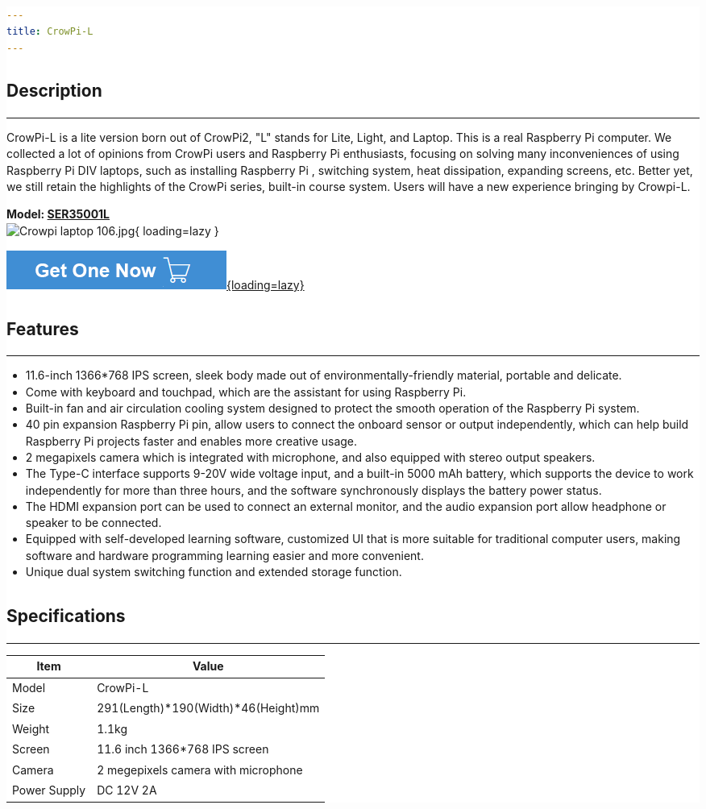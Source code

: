 ```yaml
---
title: CrowPi-L
---
```


## Description
-----------

CrowPi-L is a lite version born out of CrowPi2, "L" stands for Lite, Light, and Laptop. This is a real Raspberry Pi computer. We collected a lot of opinions from CrowPi users and Raspberry Pi enthusiasts, focusing on solving many inconveniences of using Raspberry Pi DIV laptops, such as installing Raspberry Pi , switching system, heat dissipation, expanding screens, etc. Better yet, we still retain the highlights of the CrowPi series, built-in course system. Users will have a new experience bringing by Crowpi-L.

**Model: [SER35001L](https://www.elecrow.com/crowpi-l-real-raspberry-pi-laptop-for-learning-programming.html)**  
![Crowpi laptop 106.jpg](https://wiki.elecrow.com/images/thumb/b/b0/Crowpi_laptop_106.jpg/500px-Crowpi_laptop_106.jpg){ loading=lazy }

[![Alt text](./assets/images/Get_one_now.png){loading=lazy}](https://www.elecrow.com/crowpi-l-real-raspberry-pi-laptop-for-learning-programming-and-hardware.html?wiki "Title text")

## Features
--------

- 11.6-inch 1366\*768 IPS screen, sleek body made out of environmentally-friendly material, portable and delicate.
- Come with keyboard and touchpad, which are the assistant for using Raspberry Pi.
- Built-in fan and air circulation cooling system designed to protect the smooth operation of the Raspberry Pi system.
- 40 pin expansion Raspberry Pi pin, allow users to connect the onboard sensor or output independently, which can help build Raspberry Pi projects faster and enables more creative usage.
- 2 megapixels camera which is integrated with microphone, and also equipped with stereo output speakers.
- The Type-C interface supports 9-20V wide voltage input, and a built-in 5000 mAh battery, which supports the device to work independently for more than three hours, and the software synchronously displays the battery power status.
- The HDMI expansion port can be used to connect an external monitor, and the audio expansion port allow headphone or speaker to be connected.
- Equipped with self-developed learning software, customized UI that is more suitable for traditional computer users, making software and hardware programming learning easier and more convenient.
- Unique dual system switching function and extended storage function.

## Specifications
--------------

| **Item** | **Value** |
|---|---|
| Model | CrowPi-L |
| Size | 291(Length)\*190(Width)\*46(Height)mm |
| Weight | 1.1kg |
| Screen | 11.6 inch 1366\*768 IPS screen |
| Camera | 2 megepixels camera with microphone |
| Power Supply | DC 12V 2A |